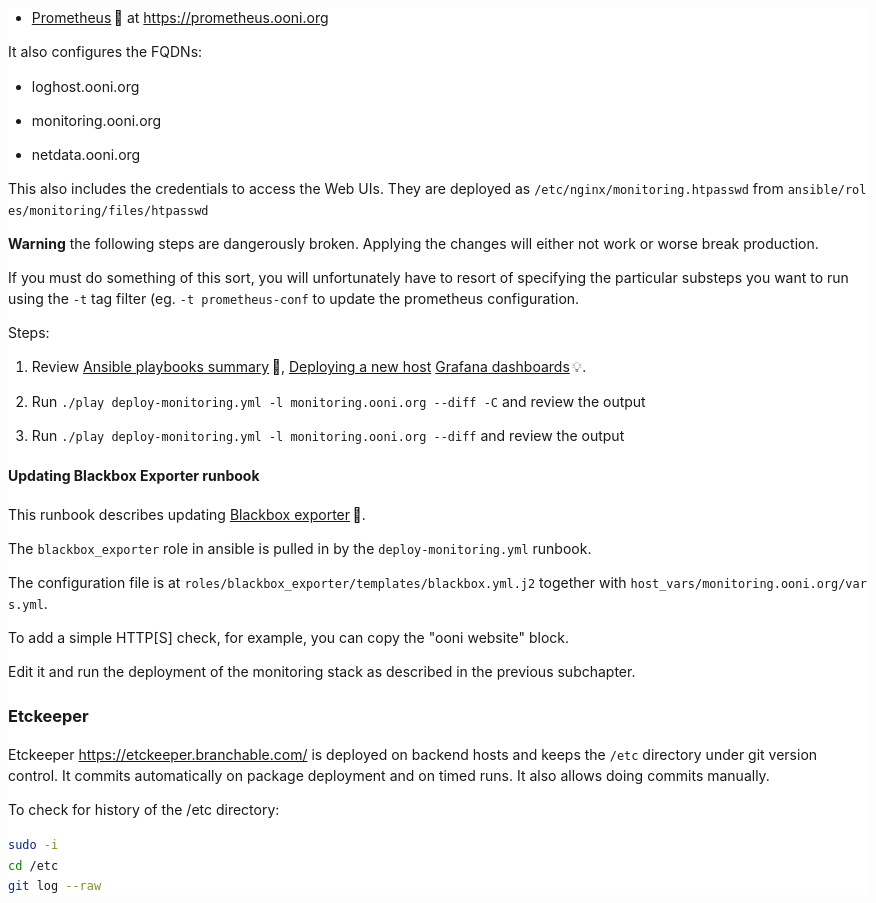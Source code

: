 - [Prometheus](#prometheus)&thinsp;🔧 at <https://prometheus.ooni.org>

It also configures the FQDNs:

- loghost.ooni.org

- monitoring.ooni.org

- netdata.ooni.org

This also includes the credentials to access the Web UIs. They are
deployed as `/etc/nginx/monitoring.htpasswd` from
`ansible/roles/monitoring/files/htpasswd`

**Warning** the following steps are dangerously broken. Applying the changes
will either not work or worse break production.

If you must do something of this sort, you will unfortunately have to resort of
specifying the particular substeps you want to run using the `-t` tag filter
(eg. `-t prometheus-conf` to update the prometheus configuration.

Steps:

1.  Review [Ansible playbooks summary](#ansible-playbooks-summary)&thinsp;📒,
    [Deploying a new host](#run:newhost) [Grafana dashboards](#grafana-dashboards)&thinsp;💡.

2.  Run `./play deploy-monitoring.yml -l monitoring.ooni.org --diff -C`
    and review the output

3.  Run `./play deploy-monitoring.yml -l monitoring.ooni.org --diff` and
    review the output

#### Updating Blackbox Exporter runbook

This runbook describes updating [Blackbox exporter](#blackbox-exporter)&thinsp;🔧.

The `blackbox_exporter` role in ansible is pulled in by the `deploy-monitoring.yml`
runbook.

The configuration file is at `roles/blackbox_exporter/templates/blackbox.yml.j2`
together with `host_vars/monitoring.ooni.org/vars.yml`.

To add a simple HTTP[S] check, for example, you can copy the "ooni website" block.

Edit it and run the deployment of the monitoring stack as described in the previous subchapter.

### Etckeeper

Etckeeper <https://etckeeper.branchable.com/> is deployed on backend
hosts and keeps the `/etc` directory under git version control. It
commits automatically on package deployment and on timed runs. It also
allows doing commits manually.

To check for history of the /etc directory:

```bash
sudo -i
cd /etc
git log --raw
```
